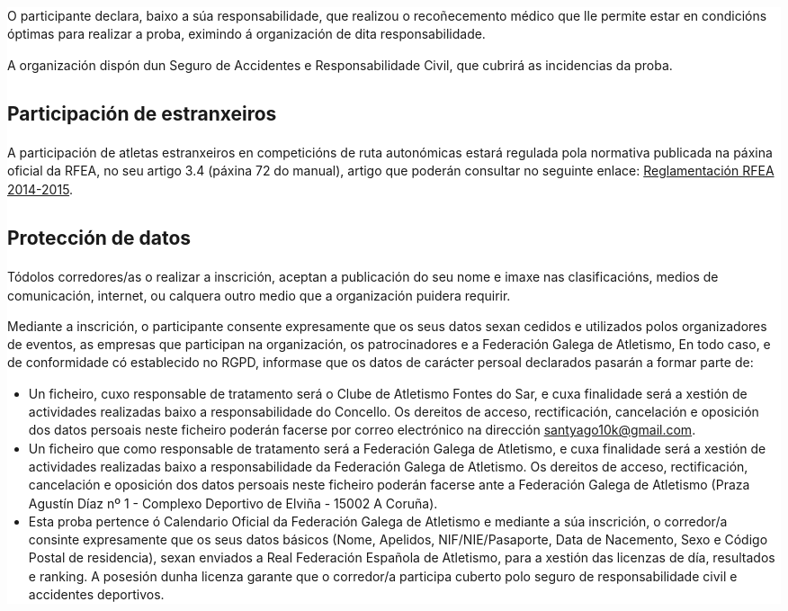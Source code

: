 O participante declara, baixo a súa responsabilidade, que realizou o recoñecemento médico que lle permite estar en
condicións óptimas para realizar a proba, eximindo á organización de dita responsabilidade.

A organización dispón dun Seguro de Accidentes e Responsabilidade Civil, que cubrirá as incidencias da proba.

## Participación de estranxeiros

A participación de atletas estranxeiros en competicións de ruta autonómicas estará regulada pola normativa publicada na
páxina oficial da RFEA, no seu artigo 3.4 (páxina 72 do manual), artigo que poderán consultar no seguinte enlace:
[Reglamentación RFEA 2014-2015](http://www.rfea.es/normas/pdf/reglamento2015/00Reglamentacion2015.pdf).

## Protección de datos

Tódolos corredores/as o realizar a inscrición, aceptan a publicación do seu nome e imaxe nas clasificacións, medios de
comunicación, internet, ou calquera outro medio que a organización puidera requirir.

Mediante a inscrición, o participante consente expresamente que os seus datos sexan cedidos e utilizados polos
organizadores de eventos, as empresas que participan na organización, os patrocinadores e a Federación Galega de
Atletismo, En todo caso, e de conformidade có establecido no RGPD, informase que os datos de carácter persoal declarados
pasarán a formar parte de:

* Un ficheiro, cuxo responsable de tratamento será o Clube de Atletismo Fontes do Sar, e cuxa finalidade será a xestión
  de actividades realizadas baixo a responsabilidade do Concello. Os dereitos de acceso, rectificación, cancelación e
  oposición dos datos persoais neste ficheiro poderán facerse por correo electrónico na dirección
  [santyago10k@gmail.com](mailto:santyago10k@gmail.com).
* Un ficheiro que como responsable de tratamento será a Federación Galega de Atletismo, e cuxa finalidade será a xestión
  de actividades realizadas baixo a responsabilidade da Federación Galega de Atletismo. Os dereitos de acceso,
  rectificación, cancelación e oposición dos datos persoais neste ficheiro poderán facerse ante a Federación Galega de
  Atletismo (Praza Agustín Díaz nº 1 - Complexo Deportivo de Elviña - 15002 A Coruña).
* Esta proba pertence ó Calendario Oficial da Federación Galega de Atletismo e mediante a súa inscrición, o corredor/a
  consinte expresamente que os seus datos básicos (Nome, Apelidos, NIF/NIE/Pasaporte, Data de Nacemento, Sexo e Código
  Postal de residencia), sexan enviados a Real Federación Española de Atletismo, para a xestión das licenzas de día,
  resultados e ranking. A posesión dunha licenza garante que o corredor/a participa cuberto polo seguro de
  responsabilidade civil e accidentes deportivos.
